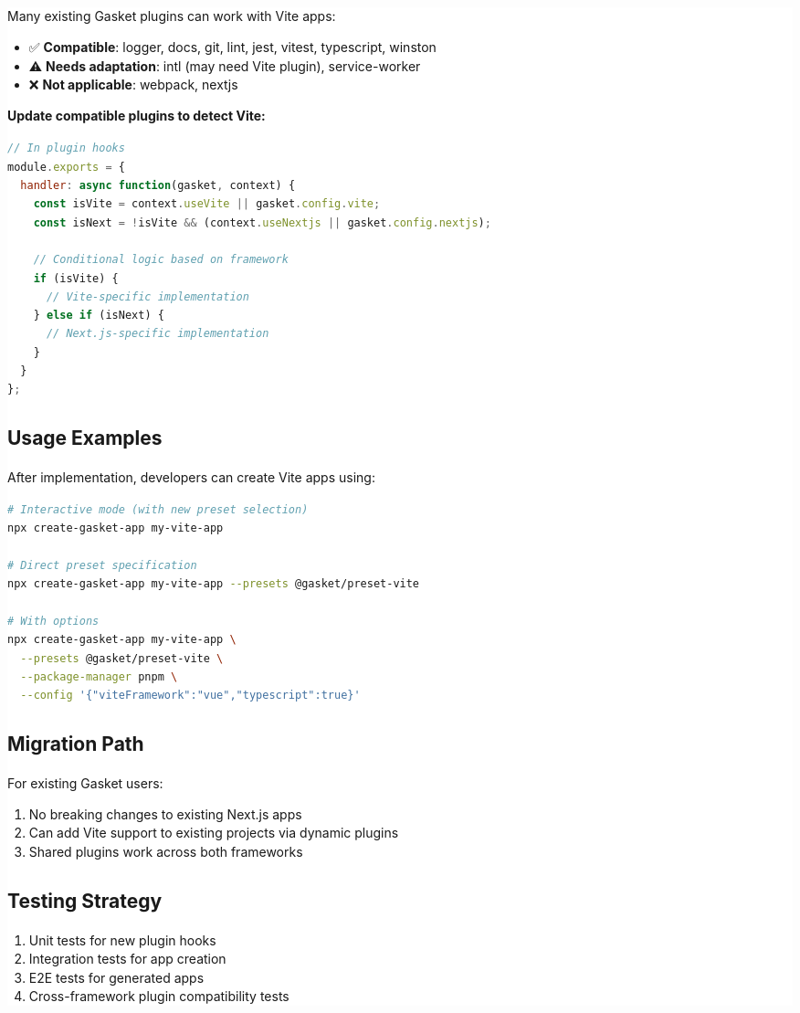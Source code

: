 Many existing Gasket plugins can work with Vite apps:

- ✅ **Compatible**: logger, docs, git, lint, jest, vitest, typescript, winston
- ⚠️ **Needs adaptation**: intl (may need Vite plugin), service-worker
- ❌ **Not applicable**: webpack, nextjs

**Update compatible plugins to detect Vite:**

```javascript
// In plugin hooks
module.exports = {
  handler: async function(gasket, context) {
    const isVite = context.useVite || gasket.config.vite;
    const isNext = !isVite && (context.useNextjs || gasket.config.nextjs);
    
    // Conditional logic based on framework
    if (isVite) {
      // Vite-specific implementation
    } else if (isNext) {
      // Next.js-specific implementation
    }
  }
};
```

## Usage Examples

After implementation, developers can create Vite apps using:

```bash
# Interactive mode (with new preset selection)
npx create-gasket-app my-vite-app

# Direct preset specification
npx create-gasket-app my-vite-app --presets @gasket/preset-vite

# With options
npx create-gasket-app my-vite-app \
  --presets @gasket/preset-vite \
  --package-manager pnpm \
  --config '{"viteFramework":"vue","typescript":true}'
```

## Migration Path

For existing Gasket users:
1. No breaking changes to existing Next.js apps
2. Can add Vite support to existing projects via dynamic plugins
3. Shared plugins work across both frameworks

## Testing Strategy

1. Unit tests for new plugin hooks
2. Integration tests for app creation
3. E2E tests for generated apps
4. Cross-framework plugin compatibility tests